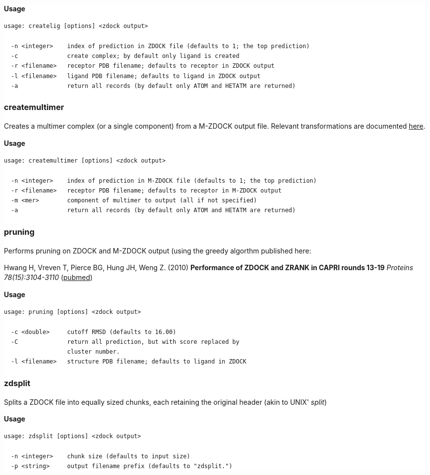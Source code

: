 **Usage**
```
usage: createlig [options] <zdock output>

  -n <integer>    index of prediction in ZDOCK file (defaults to 1; the top prediction)
  -c              create complex; by default only ligand is created
  -r <filename>   receptor PDB filename; defaults to receptor in ZDOCK output
  -l <filename>   ligand PDB filename; defaults to ligand in ZDOCK output
  -a              return all records (by default only ATOM and HETATM are returned)
```

### createmultimer
Creates a multimer complex (or a single component) from a M-ZDOCK output file. Relevant
transformations are documented
[here](https://github.com/weng-lab/libpdb/blob/master/src/zdock/TransformMultimer.hpp#L87).

**Usage**
```
usage: createmultimer [options] <zdock output>

  -n <integer>    index of prediction in M-ZDOCK file (defaults to 1; the top prediction)
  -r <filename>   receptor PDB filename; defaults to receptor in M-ZDOCK output
  -m <mer>        component of multimer to output (all if not specified)
  -a              return all records (by default only ATOM and HETATM are returned)
```

### pruning
Performs pruning on ZDOCK and M-ZDOCK output (using the greedy algorthm published here:

Hwang H, Vreven T, Pierce BG, Hung JH, Weng Z. (2010) **Performance of ZDOCK and ZRANK in CAPRI rounds 13-19** _Proteins 78(15):3104-3110_
([pubmed](https://www.ncbi.nlm.nih.gov/pubmed/20936681))

**Usage**
```
usage: pruning [options] <zdock output>

  -c <double>     cutoff RMSD (defaults to 16.00)
  -C              return all prediction, but with score replaced by
                  cluster number.
  -l <filename>   structure PDB filename; defaults to ligand in ZDOCK
```

### zdsplit
Splits a ZDOCK file into equally sized chunks, each retaining the original header (akin to UNIX' _split_)

**Usage**
```
usage: zdsplit [options] <zdock output>

  -n <integer>    chunk size (defaults to input size)
  -p <string>     output filename prefix (defaults to "zdsplit.")
```
